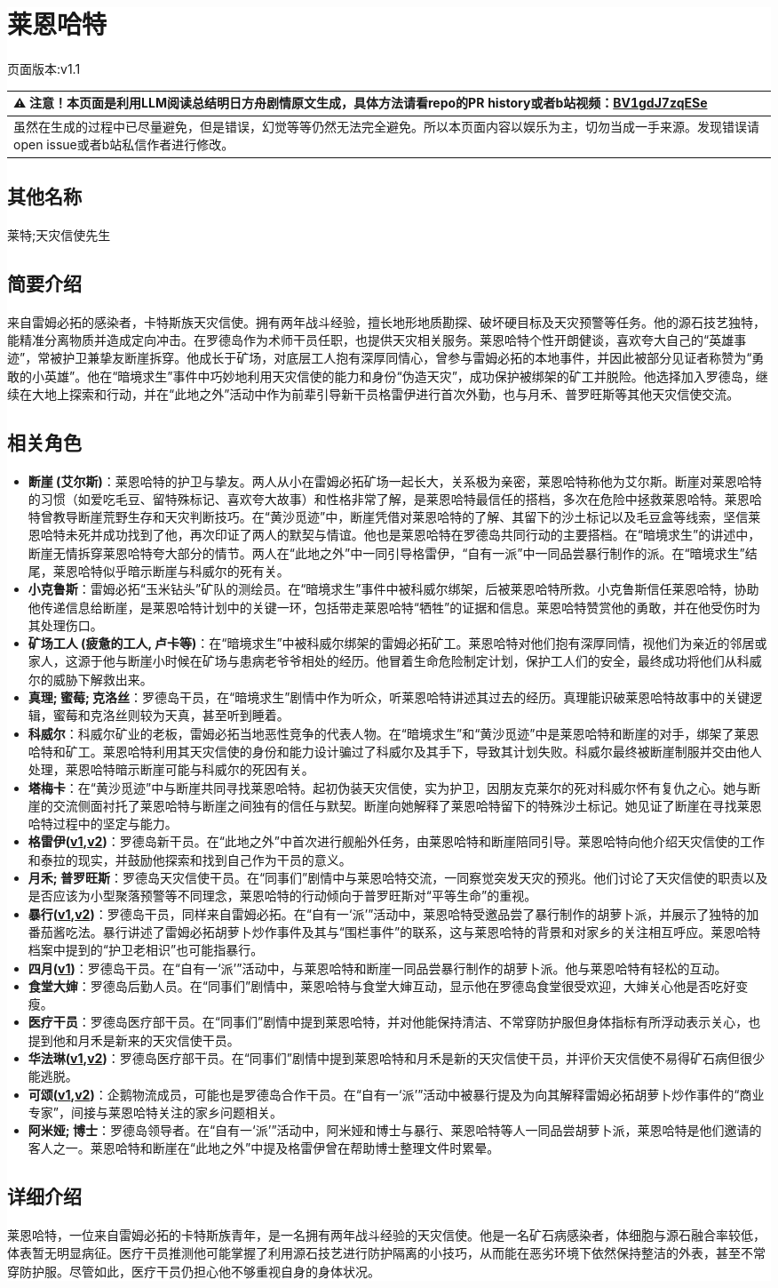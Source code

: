 # 莱恩哈特
页面版本:v1.1
 

| :warning: 注意！本页面是利用LLM阅读总结明日方舟剧情原文生成，具体方法请看repo的PR history或者b站视频：[BV1gdJ7zqESe](https://www.bilibili.com/video/BV1gdJ7zqESe/)         |
|:----------------------------|
| 虽然在生成的过程中已尽量避免，但是错误，幻觉等等仍然无法完全避免。所以本页面内容以娱乐为主，切勿当成一手来源。发现错误请open issue或者b站私信作者进行修改。|



## 其他名称
莱特;天灾信使先生
## 简要介绍
来自雷姆必拓的感染者，卡特斯族天灾信使。拥有两年战斗经验，擅长地形地质勘探、破坏硬目标及天灾预警等任务。他的源石技艺独特，能精准分离物质并造成定向冲击。在罗德岛作为术师干员任职，也提供天灾相关服务。莱恩哈特个性开朗健谈，喜欢夸大自己的“英雄事迹”，常被护卫兼挚友断崖拆穿。他成长于矿场，对底层工人抱有深厚同情心，曾参与雷姆必拓的本地事件，并因此被部分见证者称赞为“勇敢的小英雄”。他在“暗境求生”事件中巧妙地利用天灾信使的能力和身份“伪造天灾”，成功保护被绑架的矿工并脱险。他选择加入罗德岛，继续在大地上探索和行动，并在“此地之外”活动中作为前辈引导新干员格雷伊进行首次外勤，也与月禾、普罗旺斯等其他天灾信使交流。
## 相关角色
-   **断崖 (艾尔斯)**：莱恩哈特的护卫与挚友。两人从小在雷姆必拓矿场一起长大，关系极为亲密，莱恩哈特称他为艾尔斯。断崖对莱恩哈特的习惯（如爱吃毛豆、留特殊标记、喜欢夸大故事）和性格非常了解，是莱恩哈特最信任的搭档，多次在危险中拯救莱恩哈特。莱恩哈特曾教导断崖荒野生存和天灾判断技巧。在“黄沙觅迹”中，断崖凭借对莱恩哈特的了解、其留下的沙土标记以及毛豆盒等线索，坚信莱恩哈特未死并成功找到了他，再次印证了两人的默契与情谊。他也是莱恩哈特在罗德岛共同行动的主要搭档。在“暗境求生”的讲述中，断崖无情拆穿莱恩哈特夸大部分的情节。两人在“此地之外”中一同引导格雷伊，“自有一派”中一同品尝暴行制作的派。在“暗境求生”结尾，莱恩哈特似乎暗示断崖与科威尔的死有关。
-   **小克鲁斯**：雷姆必拓“玉米钻头”矿队的测绘员。在“暗境求生”事件中被科威尔绑架，后被莱恩哈特所救。小克鲁斯信任莱恩哈特，协助他传递信息给断崖，是莱恩哈特计划中的关键一环，包括带走莱恩哈特“牺牲”的证据和信息。莱恩哈特赞赏他的勇敢，并在他受伤时为其处理伤口。
-   **矿场工人 (疲惫的工人, 卢卡等)**：在“暗境求生”中被科威尔绑架的雷姆必拓矿工。莱恩哈特对他们抱有深厚同情，视他们为亲近的邻居或家人，这源于他与断崖小时候在矿场与患病老爷爷相处的经历。他冒着生命危险制定计划，保护工人们的安全，最终成功将他们从科威尔的威胁下解救出来。
-   **真理; 蜜莓; 克洛丝**：罗德岛干员，在“暗境求生”剧情中作为听众，听莱恩哈特讲述其过去的经历。真理能识破莱恩哈特故事中的关键逻辑，蜜莓和克洛丝则较为天真，甚至听到睡着。
-   **科威尔**：科威尔矿业的老板，雷姆必拓当地恶性竞争的代表人物。在“暗境求生”和“黄沙觅迹”中是莱恩哈特和断崖的对手，绑架了莱恩哈特和矿工。莱恩哈特利用其天灾信使的身份和能力设计骗过了科威尔及其手下，导致其计划失败。科威尔最终被断崖制服并交由他人处理，莱恩哈特暗示断崖可能与科威尔的死因有关。
-   **塔梅卡**：在“黄沙觅迹”中与断崖共同寻找莱恩哈特。起初伪装天灾信使，实为护卫，因朋友克莱尔的死对科威尔怀有复仇之心。她与断崖的交流侧面衬托了莱恩哈特与断崖之间独有的信任与默契。断崖向她解释了莱恩哈特留下的特殊沙土标记。她见证了断崖在寻找莱恩哈特过程中的坚定与能力。
-   **格雷伊([v1](char_253_greyy.md),[v2](../char_v3/char_253_greyy.md))**：罗德岛新干员。在“此地之外”中首次进行舰船外任务，由莱恩哈特和断崖陪同引导。莱恩哈特向他介绍天灾信使的工作和泰拉的现实，并鼓励他探索和找到自己作为干员的意义。
-   **月禾; 普罗旺斯**：罗德岛天灾信使干员。在“同事们”剧情中与莱恩哈特交流，一同察觉突发天灾的预兆。他们讨论了天灾信使的职责以及是否应该为小型聚落预警等不同理念，莱恩哈特的行动倾向于普罗旺斯对“平等生命”的重视。
-   **暴行([v1](char_230_savage.md),[v2](../char_v3/char_230_savage.md))**：罗德岛干员，同样来自雷姆必拓。在“自有一‘派’”活动中，莱恩哈特受邀品尝了暴行制作的胡萝卜派，并展示了独特的加番茄酱吃法。暴行讲述了雷姆必拓胡萝卜炒作事件及其与“围栏事件”的联系，这与莱恩哈特的背景和对家乡的关注相互呼应。莱恩哈特档案中提到的“护卫老相识”也可能指暴行。
-   **四月([v1](char_365_aprl.md))**：罗德岛干员。在“自有一‘派’”活动中，与莱恩哈特和断崖一同品尝暴行制作的胡萝卜派。他与莱恩哈特有轻松的互动。
-   **食堂大婶**：罗德岛后勤人员。在“同事们”剧情中，莱恩哈特与食堂大婶互动，显示他在罗德岛食堂很受欢迎，大婶关心他是否吃好变瘦。
-   **医疗干员**：罗德岛医疗部干员。在“同事们”剧情中提到莱恩哈特，并对他能保持清洁、不常穿防护服但身体指标有所浮动表示关心，也提到他和月禾是新来的天灾信使干员。
-   **华法琳([v1](char_171_bldsk.md),[v2](../char_v3/char_171_bldsk.md))**：罗德岛医疗部干员。在“同事们”剧情中提到莱恩哈特和月禾是新的天灾信使干员，并评价天灾信使不易得矿石病但很少能逃脱。
-   **可颂([v1](char_201_moeshd.md),[v2](../char_v3/char_201_moeshd.md))**：企鹅物流成员，可能也是罗德岛合作干员。在“自有一‘派’”活动中被暴行提及为向其解释雷姆必拓胡萝卜炒作事件的“商业专家”，间接与莱恩哈特关注的家乡问题相关。
-   **阿米娅; 博士**：罗德岛领导者。在“自有一‘派’”活动中，阿米娅和博士与暴行、莱恩哈特等人一同品尝胡萝卜派，莱恩哈特是他们邀请的客人之一。莱恩哈特和断崖在“此地之外”中提及格雷伊曾在帮助博士整理文件时累晕。
## 详细介绍
莱恩哈特，一位来自雷姆必拓的卡特斯族青年，是一名拥有两年战斗经验的天灾信使。他是一名矿石病感染者，体细胞与源石融合率较低，体表暂无明显病征。医疗干员推测他可能掌握了利用源石技艺进行防护隔离的小技巧，从而能在恶劣环境下依然保持整洁的外表，甚至不常穿防护服。尽管如此，医疗干员仍担心他不够重视自身的身体状况。

